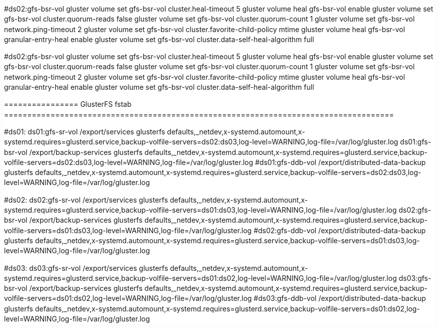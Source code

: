 #ds02:gfs-bsr-vol
gluster volume set gfs-bsr-vol cluster.heal-timeout 5
gluster volume heal gfs-bsr-vol enable
gluster volume set gfs-bsr-vol cluster.quorum-reads false
gluster volume set gfs-bsr-vol cluster.quorum-count 1
gluster volume set gfs-bsr-vol network.ping-timeout 2
gluster volume set gfs-bsr-vol cluster.favorite-child-policy mtime
gluster volume heal gfs-bsr-vol granular-entry-heal enable
gluster volume set gfs-bsr-vol cluster.data-self-heal-algorithm full

#ds02:gfs-bsr-vol
gluster volume set gfs-bsr-vol cluster.heal-timeout 5
gluster volume heal gfs-bsr-vol enable
gluster volume set gfs-bsr-vol cluster.quorum-reads false
gluster volume set gfs-bsr-vol cluster.quorum-count 1
gluster volume set gfs-bsr-vol network.ping-timeout 2
gluster volume set gfs-bsr-vol cluster.favorite-child-policy mtime
gluster volume heal gfs-bsr-vol granular-entry-heal enable
gluster volume set gfs-bsr-vol cluster.data-self-heal-algorithm full


================ GlusterFS fstab ====================================================================================

#ds01:
ds01:gfs-sr-vol /export/services glusterfs defaults,_netdev,x-systemd.automount,x-systemd.requires=glusterd.service,backup-volfile-servers=ds02:ds03,log-level=WARNING,log-file=/var/log/gluster.log
ds01:gfs-bsr-vol /export/backup-services glusterfs defaults,_netdev,x-systemd.automount,x-systemd.requires=glusterd.service,backup-volfile-servers=ds02:ds03,log-level=WARNING,log-file=/var/log/gluster.log
#ds01:gfs-ddb-vol /export/distributed-data-backup glusterfs defaults,_netdev,x-systemd.automount,x-systemd.requires=glusterd.service,backup-volfile-servers=ds02:ds03,log-level=WARNING,log-file=/var/log/gluster.log

#ds02:
ds02:gfs-sr-vol /export/services glusterfs defaults,_netdev,x-systemd.automount,x-systemd.requires=glusterd.service,backup-volfile-servers=ds01:ds03,log-level=WARNING,log-file=/var/log/gluster.log
ds02:gfs-bsr-vol /export/backup-services glusterfs defaults,_netdev,x-systemd.automount,x-systemd.requires=glusterd.service,backup-volfile-servers=ds01:ds03,log-level=WARNING,log-file=/var/log/gluster.log
#ds02:gfs-ddb-vol /export/distributed-data-backup glusterfs defaults,_netdev,x-systemd.automount,x-systemd.requires=glusterd.service,backup-volfile-servers=ds01:ds03,log-level=WARNING,log-file=/var/log/gluster.log

#ds03:
ds03:gfs-sr-vol /export/services glusterfs defaults,_netdev,x-systemd.automount,x-systemd.requires=glusterd.service,backup-volfile-servers=ds01:ds02,log-level=WARNING,log-file=/var/log/gluster.log
ds03:gfs-bsr-vol /export/backup-services glusterfs defaults,_netdev,x-systemd.automount,x-systemd.requires=glusterd.service,backup-volfile-servers=ds01:ds02,log-level=WARNING,log-file=/var/log/gluster.log
#ds03:gfs-ddb-vol /export/distributed-data-backup glusterfs defaults,_netdev,x-systemd.automount,x-systemd.requires=glusterd.service,backup-volfile-servers=ds01:ds02,log-level=WARNING,log-file=/var/log/gluster.log
